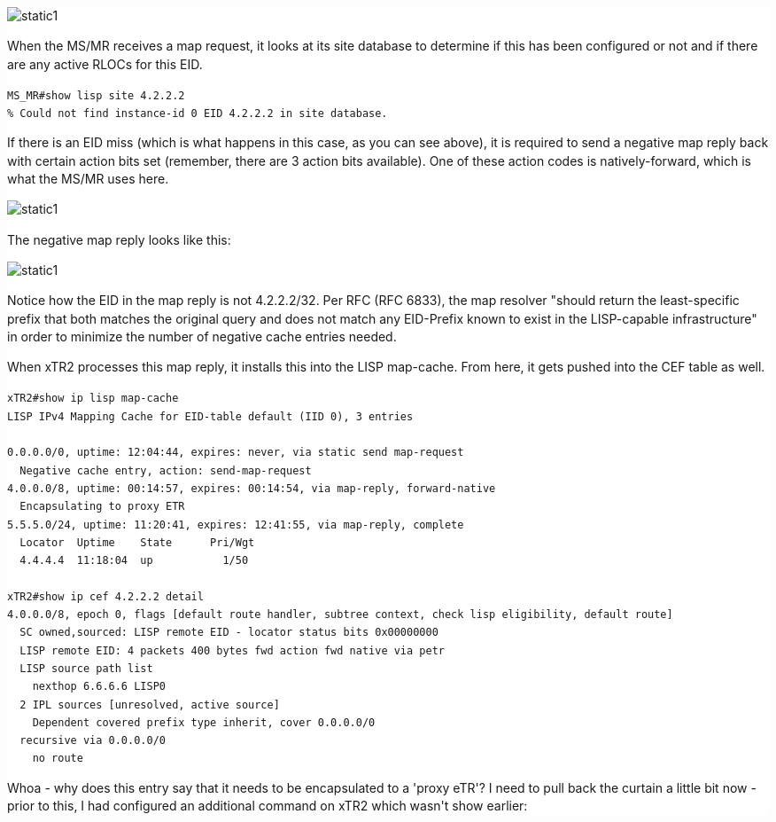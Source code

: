 ![static1](/static/images/cisco/sda_3/non_lisp_2.jpg)

When the MS/MR receives a map request, it looks at its site database to determine if this has been configured or not and if there are any active RLOCs for this EID.

```
MS_MR#show lisp site 4.2.2.2
% Could not find instance-id 0 EID 4.2.2.2 in site database.
```

If there is an EID miss (which is what happens in this case, as you can see above), it is required to send a negative map reply back with certain action bits set (remember, there are 3 action bits available). One of these action codes is natively-forward, which is what the MS/MR uses here.

![static1](/static/images/cisco/sda_3/non_lisp_3.jpg)

The negative map reply looks like this:

![static1](/static/images/cisco/sda_3/non_lisp_4.jpg)

Notice how the EID in the map reply is not 4.2.2.2/32. Per RFC (RFC 6833), the map resolver "should return the least-specific prefix that both matches the original query and does not match any EID-Prefix known to exist in the LISP-capable infrastructure" in order to minimize the number of negative cache entries needed. 

When xTR2 processes this map reply, it installs this into the LISP map-cache. From here, it gets pushed into the CEF table as well.

```
xTR2#show ip lisp map-cache 
LISP IPv4 Mapping Cache for EID-table default (IID 0), 3 entries

0.0.0.0/0, uptime: 12:04:44, expires: never, via static send map-request
  Negative cache entry, action: send-map-request
4.0.0.0/8, uptime: 00:14:57, expires: 00:14:54, via map-reply, forward-native
  Encapsulating to proxy ETR
5.5.5.0/24, uptime: 11:20:41, expires: 12:41:55, via map-reply, complete
  Locator  Uptime    State      Pri/Wgt
  4.4.4.4  11:18:04  up           1/50

xTR2#show ip cef 4.2.2.2 detail
4.0.0.0/8, epoch 0, flags [default route handler, subtree context, check lisp eligibility, default route]
  SC owned,sourced: LISP remote EID - locator status bits 0x00000000
  LISP remote EID: 4 packets 400 bytes fwd action fwd native via petr
  LISP source path list
    nexthop 6.6.6.6 LISP0
  2 IPL sources [unresolved, active source]
    Dependent covered prefix type inherit, cover 0.0.0.0/0
  recursive via 0.0.0.0/0
    no route 
```

Whoa - why does this entry say that it needs to be encapsulated to a 'proxy eTR'? I need to pull back the curtain a little bit now - prior to this, I had configured an additional command on xTR2 which wasn't show earlier:
